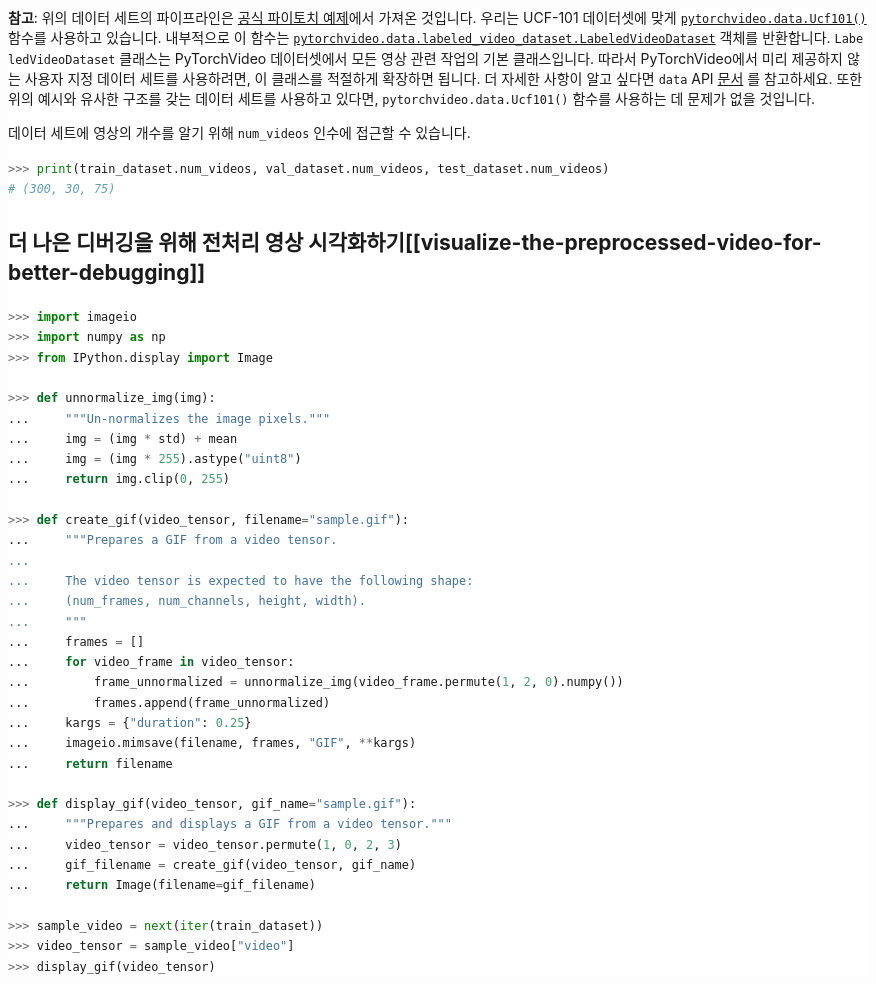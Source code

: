 
**참고**: 위의 데이터 세트의 파이프라인은 [공식 파이토치 예제](https://pytorchvideo.org/docs/tutorial_classification#dataset)에서 가져온 것입니다. 우리는 UCF-101 데이터셋에 맞게 [`pytorchvideo.data.Ucf101()`](https://pytorchvideo.readthedocs.io/en/latest/api/data/data.html#pytorchvideo.data.Ucf101) 함수를 사용하고 있습니다. 내부적으로 이 함수는 [`pytorchvideo.data.labeled_video_dataset.LabeledVideoDataset`](https://pytorchvideo.readthedocs.io/en/latest/api/data/data.html#pytorchvideo.data.LabeledVideoDataset) 객체를 반환합니다. `LabeledVideoDataset` 클래스는 PyTorchVideo 데이터셋에서 모든 영상 관련 작업의 기본 클래스입니다. 따라서 PyTorchVideo에서 미리 제공하지 않는 사용자 지정 데이터 세트를 사용하려면, 이 클래스를 적절하게 확장하면 됩니다. 더 자세한 사항이 알고 싶다면 `data` API [문서](https://pytorchvideo.readthedocs.io/en/latest/api/data/data.html) 를 참고하세요. 또한 위의 예시와 유사한 구조를 갖는 데이터 세트를 사용하고 있다면, `pytorchvideo.data.Ucf101()` 함수를 사용하는 데 문제가 없을 것입니다.

데이터 세트에 영상의 개수를 알기 위해 `num_videos` 인수에 접근할 수 있습니다.

```py
>>> print(train_dataset.num_videos, val_dataset.num_videos, test_dataset.num_videos)
# (300, 30, 75)
```

## 더 나은 디버깅을 위해 전처리 영상 시각화하기[[visualize-the-preprocessed-video-for-better-debugging]]

```py
>>> import imageio
>>> import numpy as np
>>> from IPython.display import Image

>>> def unnormalize_img(img):
...     """Un-normalizes the image pixels."""
...     img = (img * std) + mean
...     img = (img * 255).astype("uint8")
...     return img.clip(0, 255)

>>> def create_gif(video_tensor, filename="sample.gif"):
...     """Prepares a GIF from a video tensor.
...
...     The video tensor is expected to have the following shape:
...     (num_frames, num_channels, height, width).
...     """
...     frames = []
...     for video_frame in video_tensor:
...         frame_unnormalized = unnormalize_img(video_frame.permute(1, 2, 0).numpy())
...         frames.append(frame_unnormalized)
...     kargs = {"duration": 0.25}
...     imageio.mimsave(filename, frames, "GIF", **kargs)
...     return filename

>>> def display_gif(video_tensor, gif_name="sample.gif"):
...     """Prepares and displays a GIF from a video tensor."""
...     video_tensor = video_tensor.permute(1, 0, 2, 3)
...     gif_filename = create_gif(video_tensor, gif_name)
...     return Image(filename=gif_filename)

>>> sample_video = next(iter(train_dataset))
>>> video_tensor = sample_video["video"]
>>> display_gif(video_tensor)
```
